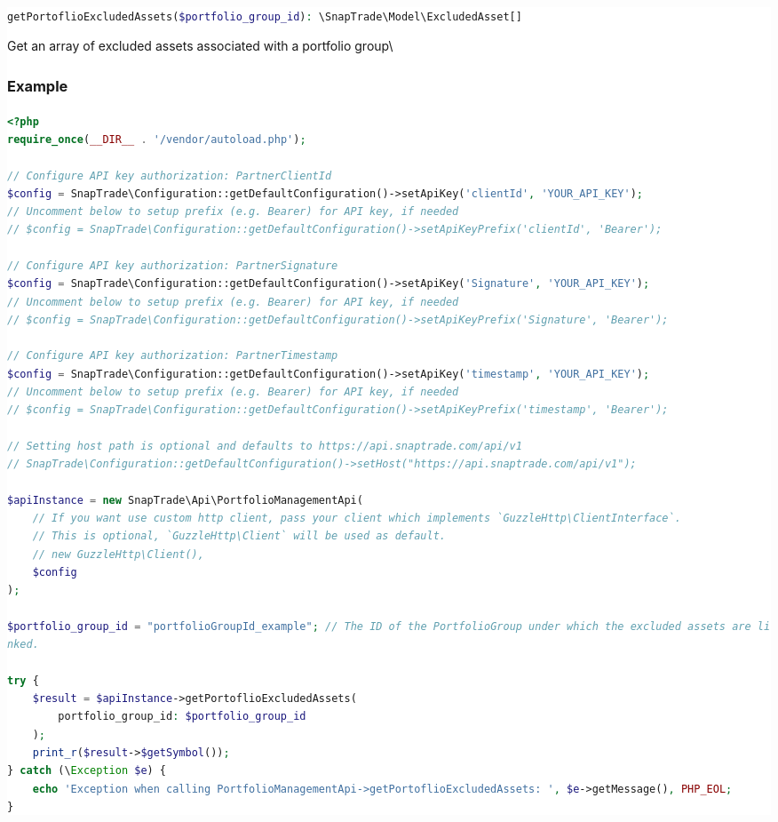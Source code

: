 ```php
getPortoflioExcludedAssets($portfolio_group_id): \SnapTrade\Model\ExcludedAsset[]
```

Get an array of excluded assets associated with a portfolio group\\

### Example

```php
<?php
require_once(__DIR__ . '/vendor/autoload.php');

// Configure API key authorization: PartnerClientId
$config = SnapTrade\Configuration::getDefaultConfiguration()->setApiKey('clientId', 'YOUR_API_KEY');
// Uncomment below to setup prefix (e.g. Bearer) for API key, if needed
// $config = SnapTrade\Configuration::getDefaultConfiguration()->setApiKeyPrefix('clientId', 'Bearer');

// Configure API key authorization: PartnerSignature
$config = SnapTrade\Configuration::getDefaultConfiguration()->setApiKey('Signature', 'YOUR_API_KEY');
// Uncomment below to setup prefix (e.g. Bearer) for API key, if needed
// $config = SnapTrade\Configuration::getDefaultConfiguration()->setApiKeyPrefix('Signature', 'Bearer');

// Configure API key authorization: PartnerTimestamp
$config = SnapTrade\Configuration::getDefaultConfiguration()->setApiKey('timestamp', 'YOUR_API_KEY');
// Uncomment below to setup prefix (e.g. Bearer) for API key, if needed
// $config = SnapTrade\Configuration::getDefaultConfiguration()->setApiKeyPrefix('timestamp', 'Bearer');

// Setting host path is optional and defaults to https://api.snaptrade.com/api/v1
// SnapTrade\Configuration::getDefaultConfiguration()->setHost("https://api.snaptrade.com/api/v1");

$apiInstance = new SnapTrade\Api\PortfolioManagementApi(
    // If you want use custom http client, pass your client which implements `GuzzleHttp\ClientInterface`.
    // This is optional, `GuzzleHttp\Client` will be used as default.
    // new GuzzleHttp\Client(),
    $config
);

$portfolio_group_id = "portfolioGroupId_example"; // The ID of the PortfolioGroup under which the excluded assets are linked.

try {
    $result = $apiInstance->getPortoflioExcludedAssets(
        portfolio_group_id: $portfolio_group_id
    );
    print_r($result->$getSymbol());
} catch (\Exception $e) {
    echo 'Exception when calling PortfolioManagementApi->getPortoflioExcludedAssets: ', $e->getMessage(), PHP_EOL;
}
```
